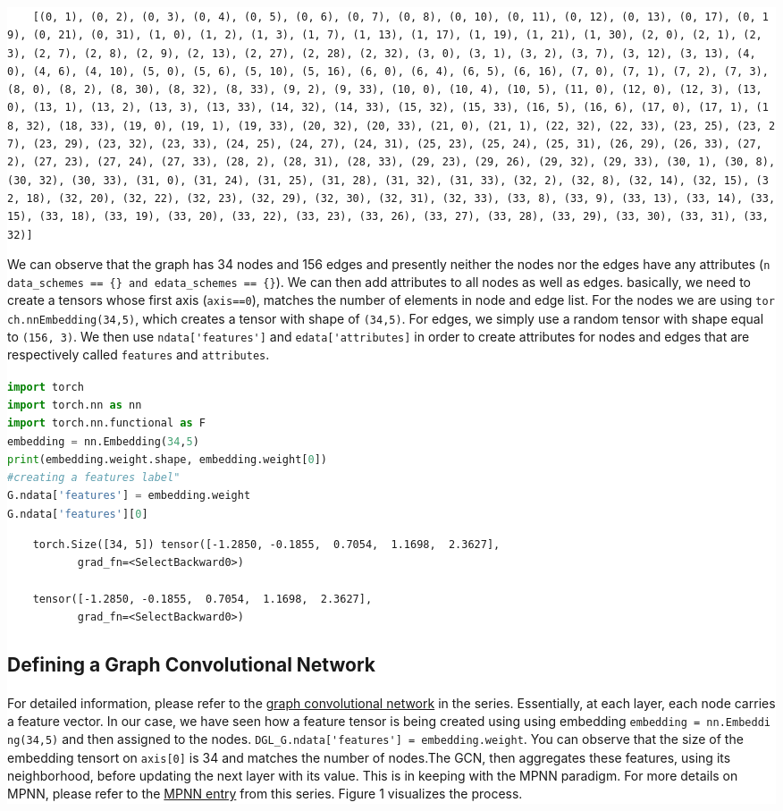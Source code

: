 ```text
    [(0, 1), (0, 2), (0, 3), (0, 4), (0, 5), (0, 6), (0, 7), (0, 8), (0, 10), (0, 11), (0, 12), (0, 13), (0, 17), (0, 19), (0, 21), (0, 31), (1, 0), (1, 2), (1, 3), (1, 7), (1, 13), (1, 17), (1, 19), (1, 21), (1, 30), (2, 0), (2, 1), (2, 3), (2, 7), (2, 8), (2, 9), (2, 13), (2, 27), (2, 28), (2, 32), (3, 0), (3, 1), (3, 2), (3, 7), (3, 12), (3, 13), (4, 0), (4, 6), (4, 10), (5, 0), (5, 6), (5, 10), (5, 16), (6, 0), (6, 4), (6, 5), (6, 16), (7, 0), (7, 1), (7, 2), (7, 3), (8, 0), (8, 2), (8, 30), (8, 32), (8, 33), (9, 2), (9, 33), (10, 0), (10, 4), (10, 5), (11, 0), (12, 0), (12, 3), (13, 0), (13, 1), (13, 2), (13, 3), (13, 33), (14, 32), (14, 33), (15, 32), (15, 33), (16, 5), (16, 6), (17, 0), (17, 1), (18, 32), (18, 33), (19, 0), (19, 1), (19, 33), (20, 32), (20, 33), (21, 0), (21, 1), (22, 32), (22, 33), (23, 25), (23, 27), (23, 29), (23, 32), (23, 33), (24, 25), (24, 27), (24, 31), (25, 23), (25, 24), (25, 31), (26, 29), (26, 33), (27, 2), (27, 23), (27, 24), (27, 33), (28, 2), (28, 31), (28, 33), (29, 23), (29, 26), (29, 32), (29, 33), (30, 1), (30, 8), (30, 32), (30, 33), (31, 0), (31, 24), (31, 25), (31, 28), (31, 32), (31, 33), (32, 2), (32, 8), (32, 14), (32, 15), (32, 18), (32, 20), (32, 22), (32, 23), (32, 29), (32, 30), (32, 31), (32, 33), (33, 8), (33, 9), (33, 13), (33, 14), (33, 15), (33, 18), (33, 19), (33, 20), (33, 22), (33, 23), (33, 26), (33, 27), (33, 28), (33, 29), (33, 30), (33, 31), (33, 32)]
```

We can observe that the graph has 34 nodes and 156 edges and presently neither the nodes nor the edges have any attributes (`ndata_schemes == {} and edata_schemes == {}`). We can then add attributes to all nodes as well as edges.
basically, we need to create a tensors whose first axis (`axis==0`), matches the number of elements in node and edge list. For the nodes we are using `torch.nnEmbedding(34,5)`, which creates a tensor with shape of `(34,5)`. For edges, we simply use a random tensor with shape equal to `(156, 3)`. We then use `ndata['features']` and `edata['attributes]` in order to create attributes for nodes and edges that are respectively called `features` and `attributes`.

```python
import torch
import torch.nn as nn
import torch.nn.functional as F
embedding = nn.Embedding(34,5)
print(embedding.weight.shape, embedding.weight[0])
#creating a features label"
G.ndata['features'] = embedding.weight
G.ndata['features'][0]
```

```text
    torch.Size([34, 5]) tensor([-1.2850, -0.1855,  0.7054,  1.1698,  2.3627],
           grad_fn=<SelectBackward0>)

    tensor([-1.2850, -0.1855,  0.7054,  1.1698,  2.3627],
           grad_fn=<SelectBackward0>)
```

## Defining a Graph Convolutional Network

For detailed information, please refer to the [graph convolutional network](lnk) in the series. Essentially, at each layer, each node carries a feature vector. In our case, we have seen how a feature tensor is being created using using embedding `embedding = nn.Embedding(34,5)` and then assigned to the nodes. `DGL_G.ndata['features'] = embedding.weight`. You can observe that the size of the embedding tensort on `axis[0]` is 34 and matches the number of nodes.The GCN, then aggregates these features, using its neighborhood, before updating the next layer with its value.  This is in keeping with the MPNN paradigm. For more details on MPNN, please refer to the [MPNN entry](link) from this series. Figure 1 visualizes the process.
